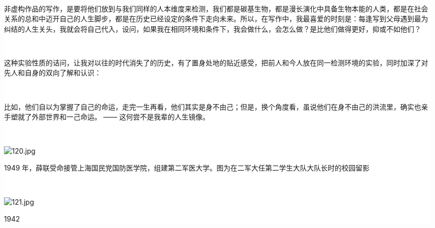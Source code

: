    非虚构作品的写作，是要将他们放到与我们同样的人本维度来检测，我们都是碳基生物，都是漫长演化中具备生物本能的人类，都是在社会关系的总和中迈开自己的人生脚步，都是在历史已经设定的条件下走向未来。所以，在写作中，我最喜爱的时刻是：每逢写到父母遇到最为纠结的人生关头，我就会将自己代入，设问，如果我在相同环境和条件下，我会做什么，会怎么做？是比他们做得更好，抑或不如他们？
  </span>
 </p>
 <p class="p1">
  <span class="s1">
  </span>
  <br/>
 </p>
 <p class="p2">
  <span class="s1">
   这种实验性质的诘问，让我对以往的时代消失了的历史，有了置身处地的贴近感受，把前人和今人放在同一检测环境的实验，同时加深了对先人和自身的双向了解和认识：
  </span>
 </p>
 <p class="p1">
  <span class="s1">
  </span>
  <br/>
 </p>
 <p class="p2">
  <span class="s1">
   比如，他们自以为掌握了自己的命运，走完一生再看，他们其实是身不由己；但是，换个角度看，虽说他们在身不由己的洪流里，确实也亲手塑就了外部世界和一己命运。
  </span>
  <span class="s2">
   ——
  </span>
  <span class="s1">
   这何尝不是我辈的人生镜像。
  </span>
 </p>
 <p class="p1">
  <span class="s1">
  </span>
  <br/>
 </p>
 <p class="p3">
  <span class="s1">
   <img alt="120.jpg" border="0" height="487" src="/medias/contents/5343/120.jpg" width="360"/>
  </span>
 </p>
 <p class="p2">
  <span class="s2">
   1949
  </span>
  <span class="s1">
   年，薛联受命接管上海国民党国防医学院，组建第二军医大学。图为在二军大任第二学生大队大队长时的校园留影
  </span>
 </p>
 <p class="p1">
  <span class="s1">
  </span>
  <br/>
 </p>
 <p class="p3">
  <span class="s1">
   <img alt="121.jpg" border="0" height="418" src="/medias/contents/5343/121.jpg" width="550"/>
  </span>
 </p>
 <p class="p2">
  <span class="s2">
   1942
  </span>